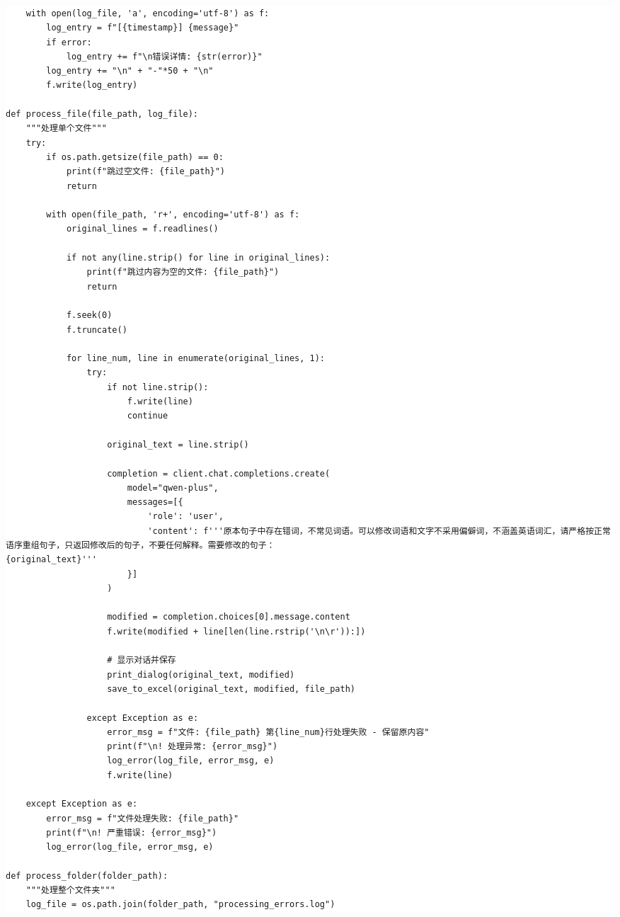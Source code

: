 ```
    with open(log_file, 'a', encoding='utf-8') as f:
        log_entry = f"[{timestamp}] {message}"
        if error:
            log_entry += f"\n错误详情: {str(error)}"
        log_entry += "\n" + "-"*50 + "\n"
        f.write(log_entry)

def process_file(file_path, log_file):
    """处理单个文件"""
    try:
        if os.path.getsize(file_path) == 0:
            print(f"跳过空文件: {file_path}")
            return

        with open(file_path, 'r+', encoding='utf-8') as f:
            original_lines = f.readlines()
            
            if not any(line.strip() for line in original_lines):
                print(f"跳过内容为空的文件: {file_path}")
                return

            f.seek(0)
            f.truncate()
            
            for line_num, line in enumerate(original_lines, 1):
                try:
                    if not line.strip():
                        f.write(line)
                        continue
                    
                    original_text = line.strip()
                    
                    completion = client.chat.completions.create(
                        model="qwen-plus",
                        messages=[{
                            'role': 'user',
                            'content': f'''原本句子中存在错词，不常见词语。可以修改词语和文字不采用偏僻词，不涵盖英语词汇，请严格按正常语序重组句子，只返回修改后的句子，不要任何解释。需要修改的句子：
{original_text}'''
                        }]
                    )
                    
                    modified = completion.choices[0].message.content
                    f.write(modified + line[len(line.rstrip('\n\r')):])
                    
                    # 显示对话并保存
                    print_dialog(original_text, modified)
                    save_to_excel(original_text, modified, file_path)
                    
                except Exception as e:
                    error_msg = f"文件: {file_path} 第{line_num}行处理失败 - 保留原内容"
                    print(f"\n! 处理异常: {error_msg}")
                    log_error(log_file, error_msg, e)
                    f.write(line)

    except Exception as e:
        error_msg = f"文件处理失败: {file_path}"
        print(f"\n! 严重错误: {error_msg}")
        log_error(log_file, error_msg, e)

def process_folder(folder_path):
    """处理整个文件夹"""
    log_file = os.path.join(folder_path, "processing_errors.log")
```